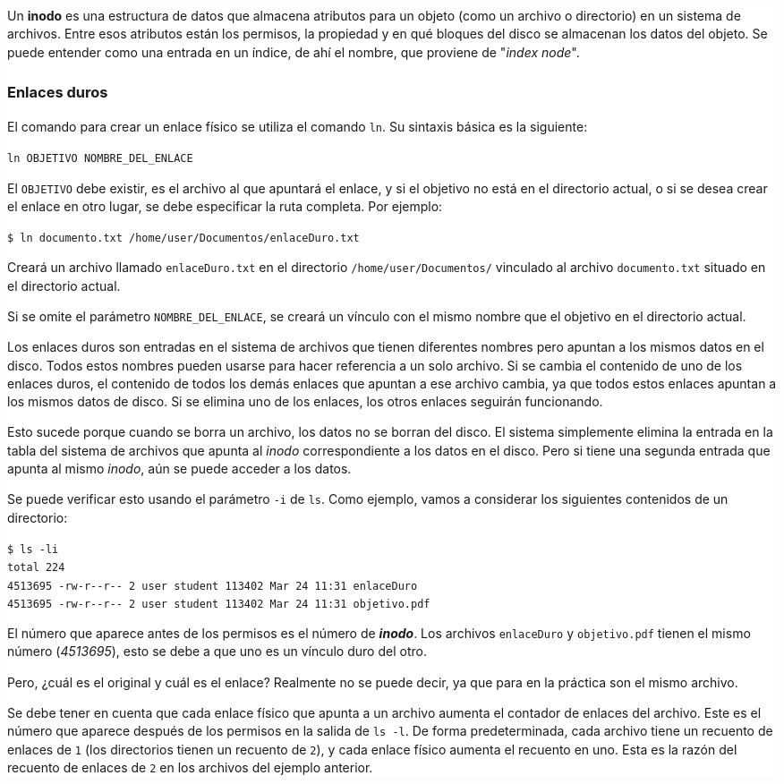 Un **inodo** es una estructura de datos que almacena atributos para un objeto (como un archivo o directorio) en un sistema de archivos. Entre esos atributos están los permisos, la propiedad y en qué bloques del disco se almacenan los datos del objeto. Se puede entender como una entrada en un índice, de ahí el nombre, que proviene de "*index node*".

### Enlaces duros

El comando para crear un enlace físico se utiliza el comando `ln`. Su sintaxis básica es la siguiente:

```txt
ln OBJETIVO NOMBRE_DEL_ENLACE
```

El `OBJETIVO` debe existir, es el archivo al que apuntará el enlace, y si el objetivo no está en el directorio actual, o si se desea crear el enlace en otro lugar, se debe especificar la ruta completa. Por ejemplo:

```txt
$ ln documento.txt /home/user/Documentos/enlaceDuro.txt
```

Creará un archivo llamado `enlaceDuro.txt` en el directorio `/home/user/Documentos/` vinculado al archivo `documento.txt` situado en el directorio actual.

Si se omite el parámetro `NOMBRE_DEL_ENLACE`, se creará un vínculo con el mismo nombre que el objetivo en el directorio actual.

Los enlaces duros son entradas en el sistema de archivos que tienen diferentes nombres pero apuntan a los mismos datos en el disco. Todos estos nombres pueden usarse para hacer referencia a un solo archivo. Si se cambia el contenido de uno de los enlaces duros, el contenido de todos los demás enlaces que apuntan a ese archivo cambia, ya que todos estos enlaces apuntan a los mismos datos de disco. Si se elimina uno de los enlaces, los otros enlaces seguirán funcionando.

Esto sucede porque cuando se borra un archivo, los datos no se borran del disco. El sistema simplemente elimina la entrada en la tabla del sistema de archivos que apunta al *inodo* correspondiente a los datos en el disco. Pero si tiene una segunda entrada que apunta al mismo *inodo*, aún se puede acceder a los datos.

Se puede verificar esto usando el parámetro `-i` de `ls`. Como ejemplo, vamos a considerar los siguientes contenidos de un directorio:

```txt
$ ls -li
total 224
4513695 -rw-r--r-- 2 user student 113402 Mar 24 11:31 enlaceDuro
4513695 -rw-r--r-- 2 user student 113402 Mar 24 11:31 objetivo.pdf
```

El número que aparece antes de los permisos es el número de ***inodo***. Los archivos `enlaceDuro` y `objetivo.pdf` tienen el mismo número (*4513695*), esto se debe a que uno es un vínculo duro del otro.

Pero, ¿cuál es el original y cuál es el enlace? Realmente no se puede decir, ya que para en la práctica son el mismo archivo.

Se debe tener en cuenta que cada enlace físico que apunta a un archivo aumenta el contador de enlaces del archivo. Este es el número que aparece después de los permisos en la salida de `ls -l`. De forma predeterminada, cada archivo tiene un recuento de enlaces de `1` (los directorios tienen un recuento de `2`), y cada enlace físico aumenta el recuento en uno. Esta es la razón del recuento de enlaces de `2` en los archivos del ejemplo anterior.
